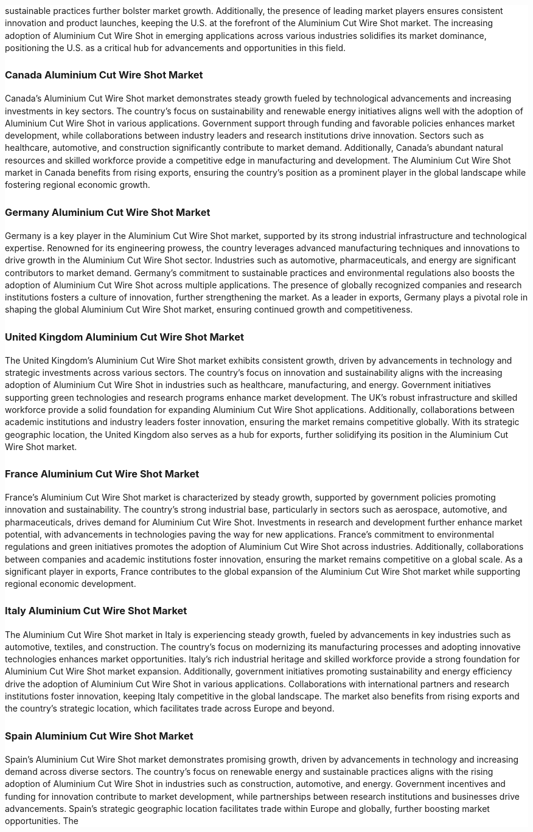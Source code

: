 sustainable practices further bolster market growth. Additionally, the presence of leading market players ensures consistent innovation and product launches, keeping the U.S. at the forefront of the Aluminium Cut Wire Shot market. The increasing adoption of Aluminium Cut Wire Shot in emerging applications across various industries solidifies its market dominance, positioning the U.S. as a critical hub for advancements and opportunities in this field.</p><h3>Canada Aluminium Cut Wire Shot Market</h3><p>Canada&rsquo;s Aluminium Cut Wire Shot market demonstrates steady growth fueled by technological advancements and increasing investments in key sectors. The country&rsquo;s focus on sustainability and renewable energy initiatives aligns well with the adoption of Aluminium Cut Wire Shot in various applications. Government support through funding and favorable policies enhances market development, while collaborations between industry leaders and research institutions drive innovation. Sectors such as healthcare, automotive, and construction significantly contribute to market demand. Additionally, Canada&rsquo;s abundant natural resources and skilled workforce provide a competitive edge in manufacturing and development. The Aluminium Cut Wire Shot market in Canada benefits from rising exports, ensuring the country&rsquo;s position as a prominent player in the global landscape while fostering regional economic growth.</p><h3>Germany Aluminium Cut Wire Shot Market</h3><p>Germany is a key player in the Aluminium Cut Wire Shot market, supported by its strong industrial infrastructure and technological expertise. Renowned for its engineering prowess, the country leverages advanced manufacturing techniques and innovations to drive growth in the Aluminium Cut Wire Shot sector. Industries such as automotive, pharmaceuticals, and energy are significant contributors to market demand. Germany&rsquo;s commitment to sustainable practices and environmental regulations also boosts the adoption of Aluminium Cut Wire Shot across multiple applications. The presence of globally recognized companies and research institutions fosters a culture of innovation, further strengthening the market. As a leader in exports, Germany plays a pivotal role in shaping the global Aluminium Cut Wire Shot market, ensuring continued growth and competitiveness.</p><h3>United Kingdom Aluminium Cut Wire Shot Market</h3><p>The United Kingdom&rsquo;s Aluminium Cut Wire Shot market exhibits consistent growth, driven by advancements in technology and strategic investments across various sectors. The country&rsquo;s focus on innovation and sustainability aligns with the increasing adoption of Aluminium Cut Wire Shot in industries such as healthcare, manufacturing, and energy. Government initiatives supporting green technologies and research programs enhance market development. The UK&rsquo;s robust infrastructure and skilled workforce provide a solid foundation for expanding Aluminium Cut Wire Shot applications. Additionally, collaborations between academic institutions and industry leaders foster innovation, ensuring the market remains competitive globally. With its strategic geographic location, the United Kingdom also serves as a hub for exports, further solidifying its position in the Aluminium Cut Wire Shot market.</p><h3>France Aluminium Cut Wire Shot Market</h3><p>France&rsquo;s Aluminium Cut Wire Shot market is characterized by steady growth, supported by government policies promoting innovation and sustainability. The country&rsquo;s strong industrial base, particularly in sectors such as aerospace, automotive, and pharmaceuticals, drives demand for Aluminium Cut Wire Shot. Investments in research and development further enhance market potential, with advancements in technologies paving the way for new applications. France&rsquo;s commitment to environmental regulations and green initiatives promotes the adoption of Aluminium Cut Wire Shot across industries. Additionally, collaborations between companies and academic institutions foster innovation, ensuring the market remains competitive on a global scale. As a significant player in exports, France contributes to the global expansion of the Aluminium Cut Wire Shot market while supporting regional economic development.</p><h3>Italy Aluminium Cut Wire Shot Market</h3><p>The Aluminium Cut Wire Shot market in Italy is experiencing steady growth, fueled by advancements in key industries such as automotive, textiles, and construction. The country&rsquo;s focus on modernizing its manufacturing processes and adopting innovative technologies enhances market opportunities. Italy&rsquo;s rich industrial heritage and skilled workforce provide a strong foundation for Aluminium Cut Wire Shot market expansion. Additionally, government initiatives promoting sustainability and energy efficiency drive the adoption of Aluminium Cut Wire Shot in various applications. Collaborations with international partners and research institutions foster innovation, keeping Italy competitive in the global landscape. The market also benefits from rising exports and the country&rsquo;s strategic location, which facilitates trade across Europe and beyond.</p><h3>Spain Aluminium Cut Wire Shot Market</h3><p>Spain&rsquo;s Aluminium Cut Wire Shot market demonstrates promising growth, driven by advancements in technology and increasing demand across diverse sectors. The country&rsquo;s focus on renewable energy and sustainable practices aligns with the rising adoption of Aluminium Cut Wire Shot in industries such as construction, automotive, and energy. Government incentives and funding for innovation contribute to market development, while partnerships between research institutions and businesses drive advancements. Spain&rsquo;s strategic geographic location facilitates trade within Europe and globally, further boosting market opportunities. The